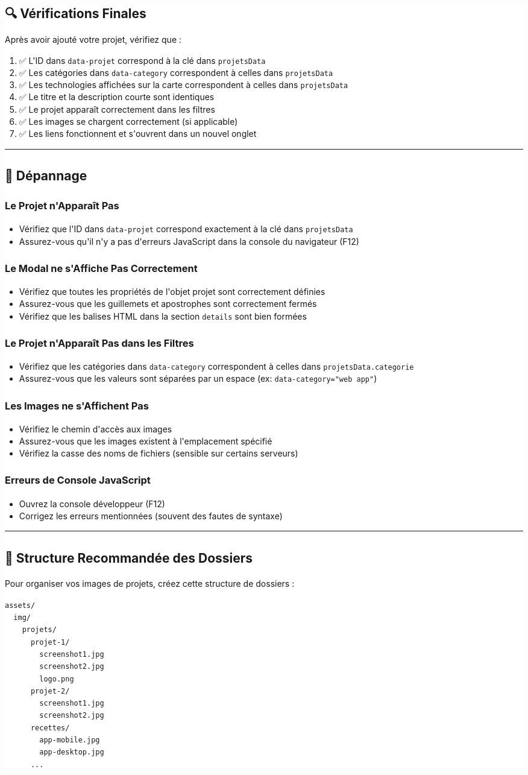 
## 🔍 Vérifications Finales

Après avoir ajouté votre projet, vérifiez que :

1. ✅ L'ID dans `data-projet` correspond à la clé dans `projetsData`
2. ✅ Les catégories dans `data-category` correspondent à celles dans `projetsData`
3. ✅ Les technologies affichées sur la carte correspondent à celles dans `projetsData`
4. ✅ Le titre et la description courte sont identiques
5. ✅ Le projet apparaît correctement dans les filtres
6. ✅ Les images se chargent correctement (si applicable)
7. ✅ Les liens fonctionnent et s'ouvrent dans un nouvel onglet

---

## 🚨 Dépannage

### Le Projet n'Apparaît Pas
- Vérifiez que l'ID dans `data-projet` correspond exactement à la clé dans `projetsData`
- Assurez-vous qu'il n'y a pas d'erreurs JavaScript dans la console du navigateur (F12)

### Le Modal ne s'Affiche Pas Correctement
- Vérifiez que toutes les propriétés de l'objet projet sont correctement définies
- Assurez-vous que les guillemets et apostrophes sont correctement fermés
- Vérifiez que les balises HTML dans la section `details` sont bien formées

### Le Projet n'Apparaît Pas dans les Filtres
- Vérifiez que les catégories dans `data-category` correspondent à celles dans `projetsData.categorie`
- Assurez-vous que les valeurs sont séparées par un espace (ex: `data-category="web app"`)

### Les Images ne s'Affichent Pas
- Vérifiez le chemin d'accès aux images
- Assurez-vous que les images existent à l'emplacement spécifié
- Vérifiez la casse des noms de fichiers (sensible sur certains serveurs)

### Erreurs de Console JavaScript
- Ouvrez la console développeur (F12)
- Corrigez les erreurs mentionnées (souvent des fautes de syntaxe)

---

## 📁 Structure Recommandée des Dossiers

Pour organiser vos images de projets, créez cette structure de dossiers :

```
assets/
  img/
    projets/
      projet-1/
        screenshot1.jpg
        screenshot2.jpg
        logo.png
      projet-2/
        screenshot1.jpg
        screenshot2.jpg
      recettes/
        app-mobile.jpg
        app-desktop.jpg
      ...
```
